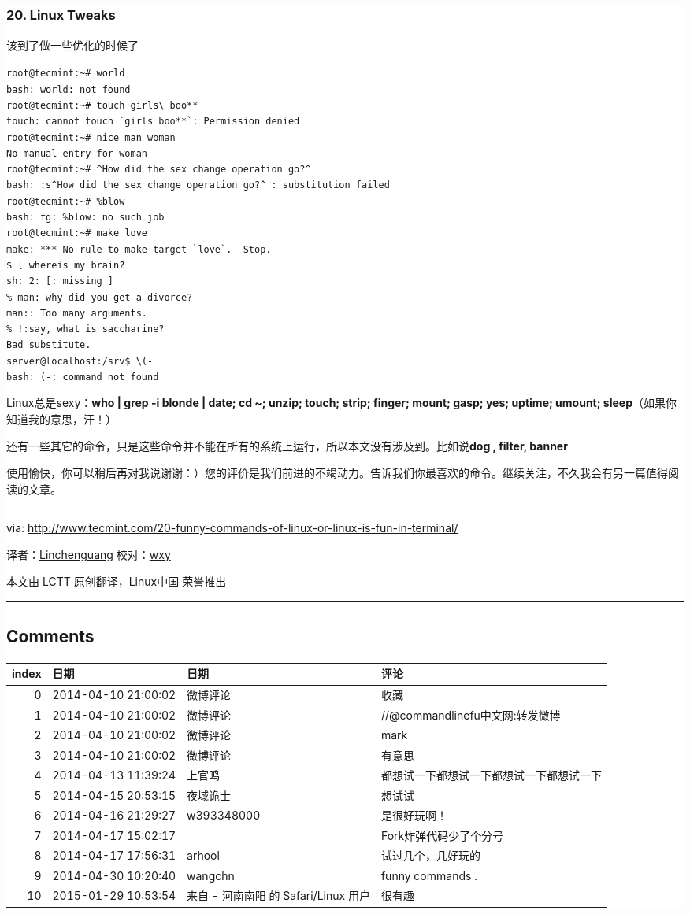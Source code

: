 ### 20. Linux Tweaks

该到了做一些优化的时候了

```shell
root@tecmint:~# world
bash: world: not found
root@tecmint:~# touch girls\ boo** 
touch: cannot touch `girls boo**`: Permission denied
root@tecmint:~# nice man woman
No manual entry for woman
root@tecmint:~# ^How did the sex change operation go?^ 
bash: :s^How did the sex change operation go?^ : substitution failed
root@tecmint:~# %blow 
bash: fg: %blow: no such job
root@tecmint:~# make love 
make: *** No rule to make target `love`.  Stop.
$ [ whereis my brain?
sh: 2: [: missing ]
% man: why did you get a divorce? 
man:: Too many arguments.
% !:say, what is saccharine? 
Bad substitute.
server@localhost:/srv$ \(- 
bash: (-: command not found
```

Linux总是sexy：**who | grep -i blonde | date; cd ~; unzip; touch; strip; finger; mount; gasp; yes; uptime; umount; sleep**（如果你知道我的意思，汗！）

还有一些其它的命令，只是这些命令并不能在所有的系统上运行，所以本文没有涉及到。比如说**dog , filter, banner**

使用愉快，你可以稍后再对我说谢谢：）您的评价是我们前进的不竭动力。告诉我们你最喜欢的命令。继续关注，不久我会有另一篇值得阅读的文章。

---

via: <http://www.tecmint.com/20-funny-commands-of-linux-or-linux-is-fun-in-terminal/>

译者：[Linchenguang](https://github.com/Linchenguang) 校对：[wxy](https://github.com/wxy)

本文由 [LCTT](https://github.com/LCTT/TranslateProject) 原创翻译，[Linux中国](https://linux.cn/) 荣誉推出

***

## Comments

|   index | 日期                | 日期                                 | 评论                                     |
|--------:|:--------------------|:-------------------------------------|:-----------------------------------------|
|       0 | 2014-04-10 21:00:02 | 微博评论                             | 收藏                                     |
|       1 | 2014-04-10 21:00:02 | 微博评论                             | //@commandlinefu中文网:转发微博          |
|       2 | 2014-04-10 21:00:02 | 微博评论                             | mark                                     |
|       3 | 2014-04-10 21:00:02 | 微博评论                             | 有意思                                   |
|       4 | 2014-04-13 11:39:24 | 上官鸣                               | 都想试一下都想试一下都想试一下都想试一下 |
|       5 | 2014-04-15 20:53:15 | 夜域诡士                             | 想试试                                   |
|       6 | 2014-04-16 21:29:27 | w393348000                           | 是很好玩啊！                             |
|       7 | 2014-04-17 15:02:17 |                                      | Fork炸弹代码少了个分号                   |
|       8 | 2014-04-17 17:56:31 | arhool                               | 试过几个，几好玩的                       |
|       9 | 2014-04-30 10:20:40 | wangchn                              | funny commands .                         |
|      10 | 2015-01-29 10:53:54 | 来自 - 河南南阳 的 Safari/Linux 用户 | 很有趣                                   |
